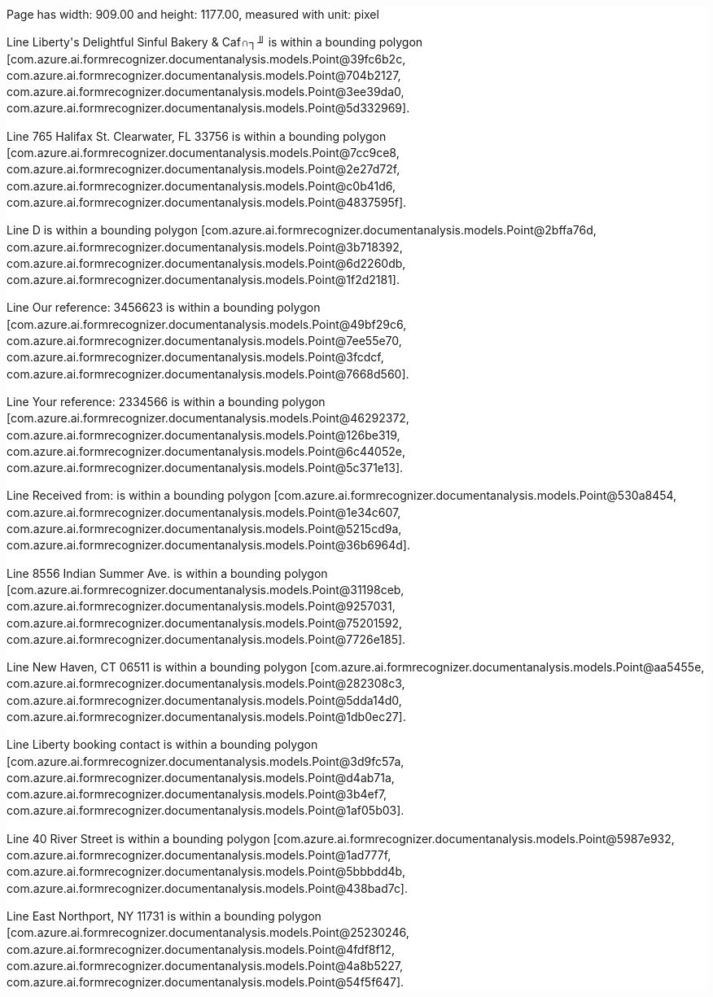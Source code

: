 Page has width: 909.00 and height: 1177.00, measured with unit: pixel

Line Liberty's Delightful Sinful Bakery & Caf∩┐╜ is within a bounding polygon [com.azure.ai.formrecognizer.documentanalysis.models.Point@39fc6b2c, com.azure.ai.formrecognizer.documentanalysis.models.Point@704b2127, com.azure.ai.formrecognizer.documentanalysis.models.Point@3ee39da0, com.azure.ai.formrecognizer.documentanalysis.models.Point@5d332969].

Line 765 Halifax St. Clearwater, FL 33756 is within a bounding polygon [com.azure.ai.formrecognizer.documentanalysis.models.Point@7cc9ce8, com.azure.ai.formrecognizer.documentanalysis.models.Point@2e27d72f, com.azure.ai.formrecognizer.documentanalysis.models.Point@c0b41d6, com.azure.ai.formrecognizer.documentanalysis.models.Point@4837595f].

Line D is within a bounding polygon [com.azure.ai.formrecognizer.documentanalysis.models.Point@2bffa76d, com.azure.ai.formrecognizer.documentanalysis.models.Point@3b718392, com.azure.ai.formrecognizer.documentanalysis.models.Point@6d2260db, com.azure.ai.formrecognizer.documentanalysis.models.Point@1f2d2181].

Line Our reference: 3456623 is within a bounding polygon [com.azure.ai.formrecognizer.documentanalysis.models.Point@49bf29c6, com.azure.ai.formrecognizer.documentanalysis.models.Point@7ee55e70, com.azure.ai.formrecognizer.documentanalysis.models.Point@3fcdcf, com.azure.ai.formrecognizer.documentanalysis.models.Point@7668d560].

Line Your reference: 2334566 is within a bounding polygon [com.azure.ai.formrecognizer.documentanalysis.models.Point@46292372, com.azure.ai.formrecognizer.documentanalysis.models.Point@126be319, com.azure.ai.formrecognizer.documentanalysis.models.Point@6c44052e, com.azure.ai.formrecognizer.documentanalysis.models.Point@5c371e13].

Line Received from: is within a bounding polygon [com.azure.ai.formrecognizer.documentanalysis.models.Point@530a8454, com.azure.ai.formrecognizer.documentanalysis.models.Point@1e34c607, com.azure.ai.formrecognizer.documentanalysis.models.Point@5215cd9a, com.azure.ai.formrecognizer.documentanalysis.models.Point@36b6964d].

Line 8556 Indian Summer Ave. is within a bounding polygon [com.azure.ai.formrecognizer.documentanalysis.models.Point@31198ceb, com.azure.ai.formrecognizer.documentanalysis.models.Point@9257031, com.azure.ai.formrecognizer.documentanalysis.models.Point@75201592, com.azure.ai.formrecognizer.documentanalysis.models.Point@7726e185].

Line New Haven, CT 06511 is within a bounding polygon [com.azure.ai.formrecognizer.documentanalysis.models.Point@aa5455e, com.azure.ai.formrecognizer.documentanalysis.models.Point@282308c3, com.azure.ai.formrecognizer.documentanalysis.models.Point@5dda14d0, com.azure.ai.formrecognizer.documentanalysis.models.Point@1db0ec27].

Line Liberty booking contact is within a bounding polygon [com.azure.ai.formrecognizer.documentanalysis.models.Point@3d9fc57a, com.azure.ai.formrecognizer.documentanalysis.models.Point@d4ab71a, com.azure.ai.formrecognizer.documentanalysis.models.Point@3b4ef7, com.azure.ai.formrecognizer.documentanalysis.models.Point@1af05b03].

Line 40 River Street is within a bounding polygon [com.azure.ai.formrecognizer.documentanalysis.models.Point@5987e932, com.azure.ai.formrecognizer.documentanalysis.models.Point@1ad777f, com.azure.ai.formrecognizer.documentanalysis.models.Point@5bbbdd4b, com.azure.ai.formrecognizer.documentanalysis.models.Point@438bad7c].

Line East Northport, NY 11731 is within a bounding polygon [com.azure.ai.formrecognizer.documentanalysis.models.Point@25230246, com.azure.ai.formrecognizer.documentanalysis.models.Point@4fdf8f12, com.azure.ai.formrecognizer.documentanalysis.models.Point@4a8b5227, com.azure.ai.formrecognizer.documentanalysis.models.Point@54f5f647].
